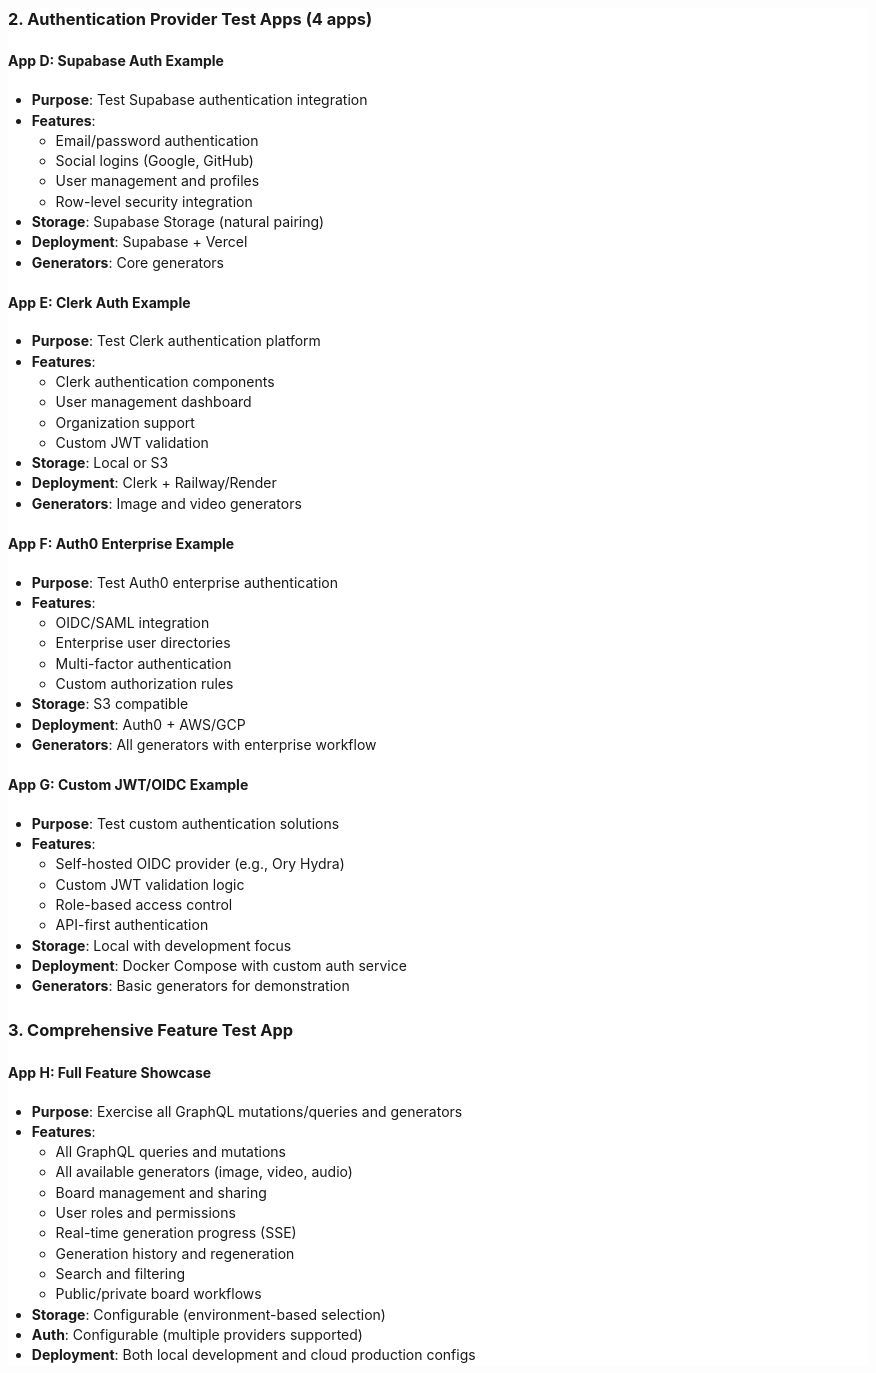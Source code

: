 ### 2. Authentication Provider Test Apps (4 apps)

#### App D: Supabase Auth Example
- **Purpose**: Test Supabase authentication integration
- **Features**:
  - Email/password authentication
  - Social logins (Google, GitHub)
  - User management and profiles
  - Row-level security integration
- **Storage**: Supabase Storage (natural pairing)
- **Deployment**: Supabase + Vercel
- **Generators**: Core generators

#### App E: Clerk Auth Example
- **Purpose**: Test Clerk authentication platform
- **Features**:
  - Clerk authentication components
  - User management dashboard
  - Organization support
  - Custom JWT validation
- **Storage**: Local or S3
- **Deployment**: Clerk + Railway/Render
- **Generators**: Image and video generators

#### App F: Auth0 Enterprise Example
- **Purpose**: Test Auth0 enterprise authentication
- **Features**:
  - OIDC/SAML integration
  - Enterprise user directories
  - Multi-factor authentication
  - Custom authorization rules
- **Storage**: S3 compatible
- **Deployment**: Auth0 + AWS/GCP
- **Generators**: All generators with enterprise workflow

#### App G: Custom JWT/OIDC Example
- **Purpose**: Test custom authentication solutions
- **Features**:
  - Self-hosted OIDC provider (e.g., Ory Hydra)
  - Custom JWT validation logic
  - Role-based access control
  - API-first authentication
- **Storage**: Local with development focus
- **Deployment**: Docker Compose with custom auth service
- **Generators**: Basic generators for demonstration

### 3. Comprehensive Feature Test App

#### App H: Full Feature Showcase
- **Purpose**: Exercise all GraphQL mutations/queries and generators
- **Features**:
  - All GraphQL queries and mutations
  - All available generators (image, video, audio)
  - Board management and sharing
  - User roles and permissions
  - Real-time generation progress (SSE)
  - Generation history and regeneration
  - Search and filtering
  - Public/private board workflows
- **Storage**: Configurable (environment-based selection)
- **Auth**: Configurable (multiple providers supported)
- **Deployment**: Both local development and cloud production configs
